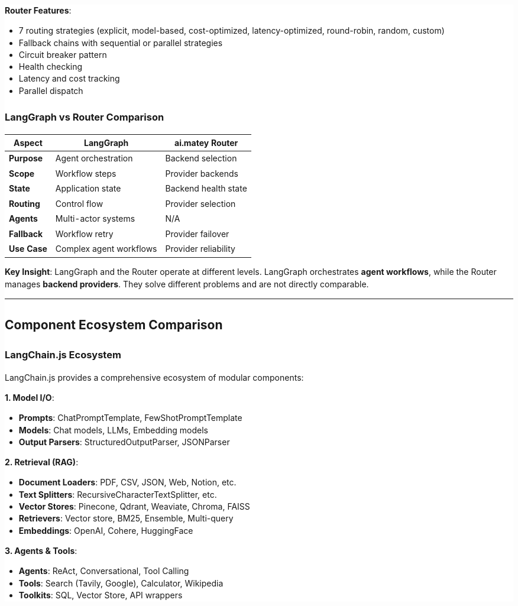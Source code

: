 **Router Features**:
- 7 routing strategies (explicit, model-based, cost-optimized, latency-optimized, round-robin, random, custom)
- Fallback chains with sequential or parallel strategies
- Circuit breaker pattern
- Health checking
- Latency and cost tracking
- Parallel dispatch

### LangGraph vs Router Comparison

| Aspect | LangGraph | ai.matey Router |
|--------|-----------|----------------|
| **Purpose** | Agent orchestration | Backend selection |
| **Scope** | Workflow steps | Provider backends |
| **State** | Application state | Backend health state |
| **Routing** | Control flow | Provider selection |
| **Agents** | Multi-actor systems | N/A |
| **Fallback** | Workflow retry | Provider failover |
| **Use Case** | Complex agent workflows | Provider reliability |

**Key Insight**: LangGraph and the Router operate at different levels. LangGraph orchestrates **agent workflows**, while the Router manages **backend providers**. They solve different problems and are not directly comparable.

---

## Component Ecosystem Comparison

### LangChain.js Ecosystem

LangChain.js provides a comprehensive ecosystem of modular components:

**1. Model I/O**:
- **Prompts**: ChatPromptTemplate, FewShotPromptTemplate
- **Models**: Chat models, LLMs, Embedding models
- **Output Parsers**: StructuredOutputParser, JSONParser

**2. Retrieval (RAG)**:
- **Document Loaders**: PDF, CSV, JSON, Web, Notion, etc.
- **Text Splitters**: RecursiveCharacterTextSplitter, etc.
- **Vector Stores**: Pinecone, Qdrant, Weaviate, Chroma, FAISS
- **Retrievers**: Vector store, BM25, Ensemble, Multi-query
- **Embeddings**: OpenAI, Cohere, HuggingFace

**3. Agents & Tools**:
- **Agents**: ReAct, Conversational, Tool Calling
- **Tools**: Search (Tavily, Google), Calculator, Wikipedia
- **Toolkits**: SQL, Vector Store, API wrappers
